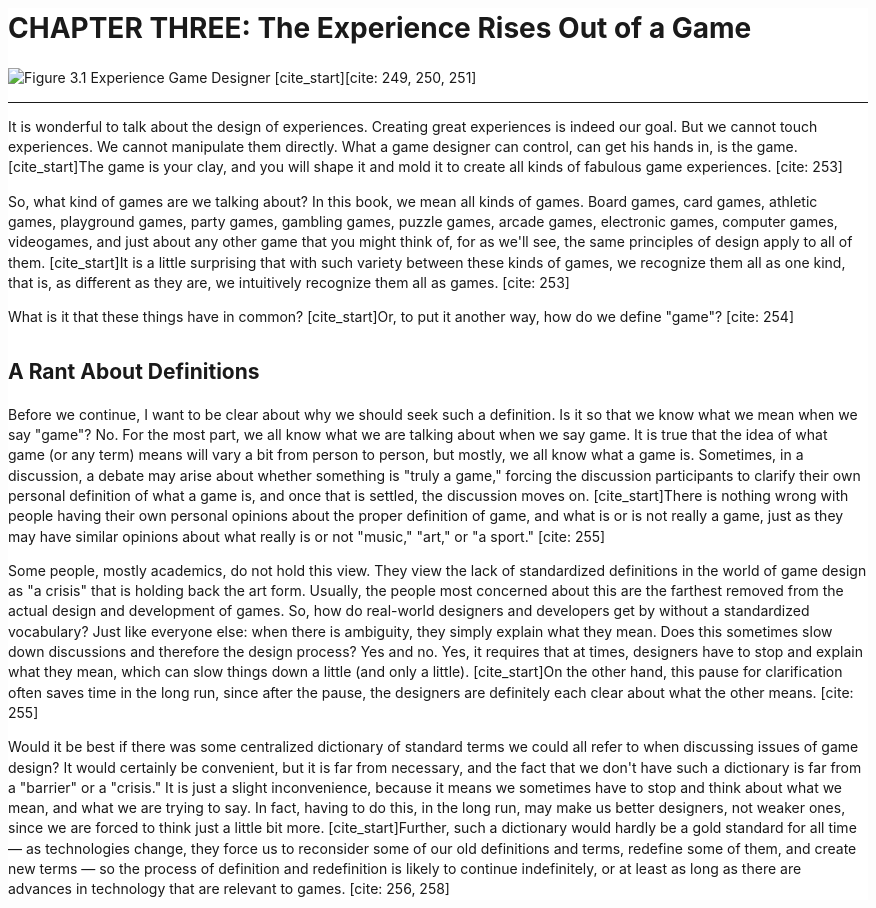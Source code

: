 # CHAPTER THREE: The Experience Rises Out of a Game

![Figure 3.1](placeholder)
Experience
Game
Designer
[cite_start][cite: 249, 250, 251]

---

It is wonderful to talk about the design of experiences. Creating great experiences is indeed our goal. But we cannot touch experiences. We cannot manipulate them directly. What a game designer can control, can get his hands in, is the game. [cite_start]The game is your clay, and you will shape it and mold it to create all kinds of fabulous game experiences. [cite: 253]

So, what kind of games are we talking about? In this book, we mean all kinds of games. Board games, card games, athletic games, playground games, party games, gambling games, puzzle games, arcade games, electronic games, computer games, videogames, and just about any other game that you might think of, for as we'll see, the same principles of design apply to all of them. [cite_start]It is a little surprising that with such variety between these kinds of games, we recognize them all as one kind, that is, as different as they are, we intuitively recognize them all as games. [cite: 253]

What is it that these things have in common? [cite_start]Or, to put it another way, how do we define "game"? [cite: 254]

## A Rant About Definitions

Before we continue, I want to be clear about why we should seek such a definition. Is it so that we know what we mean when we say "game"? No. For the most part, we all know what we are talking about when we say game. It is true that the idea of what game (or any term) means will vary a bit from person to person, but mostly, we all know what a game is. Sometimes, in a discussion, a debate may arise about whether something is "truly a game," forcing the discussion participants to clarify their own personal definition of what a game is, and once that is settled, the discussion moves on. [cite_start]There is nothing wrong with people having their own personal opinions about the proper definition of game, and what is or is not really a game, just as they may have similar opinions about what really is or not "music," "art," or "a sport." [cite: 255]

Some people, mostly academics, do not hold this view. They view the lack of standardized definitions in the world of game design as "a crisis" that is holding back the art form. Usually, the people most concerned about this are the farthest removed from the actual design and development of games. So, how do real-world designers and developers get by without a standardized vocabulary? Just like everyone else: when there is ambiguity, they simply explain what they mean. Does this sometimes slow down discussions and therefore the design process? Yes and no. Yes, it requires that at times, designers have to stop and explain what they mean, which can slow things down a little (and only a little). [cite_start]On the other hand, this pause for clarification often saves time in the long run, since after the pause, the designers are definitely each clear about what the other means. [cite: 255]

Would it be best if there was some centralized dictionary of standard terms we could all refer to when discussing issues of game design? It would certainly be convenient, but it is far from necessary, and the fact that we don't have such a dictionary is far from a "barrier" or a "crisis." It is just a slight inconvenience, because it means we sometimes have to stop and think about what we mean, and what we are trying to say. In fact, having to do this, in the long run, may make us better designers, not weaker ones, since we are forced to think just a little bit more. [cite_start]Further, such a dictionary would hardly be a gold standard for all time — as technologies change, they force us to reconsider some of our old definitions and terms, redefine some of them, and create new terms — so the process of definition and redefinition is likely to continue indefinitely, or at least as long as there are advances in technology that are relevant to games. [cite: 256, 258]
